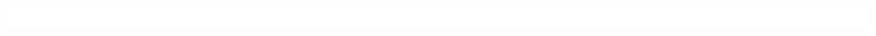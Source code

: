 <path marker-end="url(#mermaid-1710362910116_flowchart-pointEnd)" style="fill:none;" class="edge-thickness-normal edge-pattern-solid flowchart-link LS-dbtModels LE-dbtModels3" id="L-dbtModels-dbtModels3-0" d="M873.625,272.086L877.792,273.238C881.958,274.391,890.292,276.695,898.625,295.264C906.958,313.833,915.292,348.667,923.625,366.083C931.958,383.5,940.292,383.5,948.625,383.5C956.958,383.5,965.292,383.5,973.625,383.5C981.958,383.5,990.292,383.5,1006.609,398.358C1022.926,413.216,1047.226,442.931,1059.376,457.789L1071.527,472.647"></path><path marker-end="url(#mermaid-1710362910116_flowchart-pointEnd)" style="fill:none;" class="edge-thickness-normal edge-pattern-solid flowchart-link LS-gitlabusers LE-dbtModels3" id="L-gitlabusers-dbtModels3-0" d="M565.547,185.75L581.992,193.417C598.438,201.083,631.328,216.417,651.94,257.708C672.552,299,680.885,366.25,689.219,399.875C697.552,433.5,705.885,433.5,725.419,433.5C744.953,433.5,775.688,433.5,806.422,433.5C837.156,433.5,867.891,433.5,887.424,433.5C906.958,433.5,915.292,433.5,923.625,433.5C931.958,433.5,940.292,433.5,948.625,433.5C956.958,433.5,965.292,433.5,973.625,433.5C981.958,433.5,990.292,433.5,1004.32,440.211C1018.348,446.923,1038.071,460.345,1047.932,467.057L1057.794,473.768"></path><path marker-end="url(#mermaid-1710362910116_flowchart-pointEnd)" style="fill:none;" class="edge-thickness-normal edge-pattern-solid flowchart-link LS-versionpings LE-dbtModels3" id="L-versionpings-dbtModels3-0" d="M639.219,372.691L643.385,373.284C647.552,373.878,655.885,375.064,664.219,398.074C672.552,421.083,680.885,465.917,689.219,488.333C697.552,510.75,705.885,510.75,725.419,510.75C744.953,510.75,775.688,510.75,806.422,510.75C837.156,510.75,867.891,510.75,887.424,510.75C906.958,510.75,915.292,510.75,923.625,510.75C931.958,510.75,940.292,510.75,948.625,510.75C956.958,510.75,965.292,510.75,973.625,510.75C981.958,510.75,990.292,510.75,997.752,510.232C1005.213,509.714,1011.801,508.678,1015.095,508.16L1018.389,507.642"></path><path marker-end="url(#mermaid-1710362910116_flowchart-pointEnd)" style="fill:none;" class="edge-thickness-normal edge-pattern-solid flowchart-link LS-ZuoraAccount LE-dbtModels3" id="L-ZuoraAccount-dbtModels3-0" d="M553.258,517.5L571.751,529.708C590.245,541.917,627.232,566.333,649.892,578.542C672.552,590.75,680.885,590.75,689.219,590.75C697.552,590.75,705.885,590.75,725.419,590.75C744.953,590.75,775.688,590.75,806.422,590.75C837.156,590.75,867.891,590.75,887.424,590.75C906.958,590.75,915.292,590.75,923.625,590.75C931.958,590.75,940.292,590.75,948.625,590.75C956.958,590.75,965.292,590.75,973.625,590.75C981.958,590.75,990.292,590.75,1006.038,578.882C1021.784,567.014,1044.942,543.279,1056.522,531.411L1068.101,519.543"></path></g><g class="edgeLabels"><g class="edgeLabel"><g transform="translate(0, 0)" class="label"><foreignObject height="0" width="0"><div style="display: inline-block; white-space: nowrap;" xmlns="http://www.w3.org/1999/xhtml"><span class="edgeLabel"></span></div></foreignObject></g></g><g class="edgeLabel"><g transform="translate(0, 0)" class="label"><foreignObject height="0" width="0"><div style="display: inline-block; white-space: nowrap;" xmlns="http://www.w3.org/1999/xhtml"><span class="edgeLabel"></span></div></foreignObject></g></g><g class="edgeLabel"><g transform="translate(0, 0)" class="label"><foreignObject height="0" width="0"><div style="display: inline-block; white-space: nowrap;" xmlns="http://www.w3.org/1999/xhtml"><span class="edgeLabel"></span></div></foreignObject></g></g><g class="edgeLabel"><g transform="translate(0, 0)" class="label"><foreignObject height="0" width="0"><div style="display: inline-block; white-space: nowrap;" xmlns="http://www.w3.org/1999/xhtml"><span class="edgeLabel"></span></div></foreignObject></g></g><g class="edgeLabel"><g transform="translate(0, 0)" class="label"><foreignObject height="0" width="0"><div style="display: inline-block; white-space: nowrap;" xmlns="http://www.w3.org/1999/xhtml"><span class="edgeLabel"></span></div></foreignObject></g></g><g class="edgeLabel"><g transform="translate(0, 0)" class="label"><foreignObject height="0" width="0"><div style="display: inline-block; white-space: nowrap;" xmlns="http://www.w3.org/1999/xhtml"><span class="edgeLabel"></span></div></foreignObject></g></g><g class="edgeLabel"><g transform="translate(0, 0)" class="label"><foreignObject height="0" width="0"><div style="display: inline-block; white-space: nowrap;" xmlns="http://www.w3.org/1999/xhtml"><span class="edgeLabel"></span></div></foreignObject></g></g><g class="edgeLabel"><g transform="translate(0, 0)" class="label"><foreignObject height="0" width="0"><div style="display: inline-block; white-space: nowrap;" xmlns="http://www.w3.org/1999/xhtml"><span class="edgeLabel"></span></div></foreignObject></g></g><g class="edgeLabel"><g transform="translate(0, 0)" class="label"><foreignObject height="0" width="0"><div style="display: inline-block; white-space: nowrap;" xmlns="http://www.w3.org/1999/xhtml"><span class="edgeLabel"></span></div></foreignObject></g></g><g class="edgeLabel"><g transform="translate(0, 0)" class="label"><foreignObject height="0" width="0"><div style="display: inline-block; white-space: nowrap;" xmlns="http://www.w3.org/1999/xhtml"><span class="edgeLabel"></span></div></foreignObject></g></g><g class="edgeLabel"><g transform="translate(0, 0)" class="label"><foreignObject height="0" width="0"><div style="display: inline-block; white-space: nowrap;" xmlns="http://www.w3.org/1999/xhtml"><span class="edgeLabel"></span></div></foreignObject></g></g><g class="edgeLabel"><g transform="translate(0, 0)" class="label"><foreignObject height="0" width="0"><div style="display: inline-block; white-space: nowrap;" xmlns="http://www.w3.org/1999/xhtml"><span class="edgeLabel"></span></div></foreignObject></g></g><g class="edgeLabel"><g transform="translate(0, 0)" class="label"><foreignObject height="0" width="0">